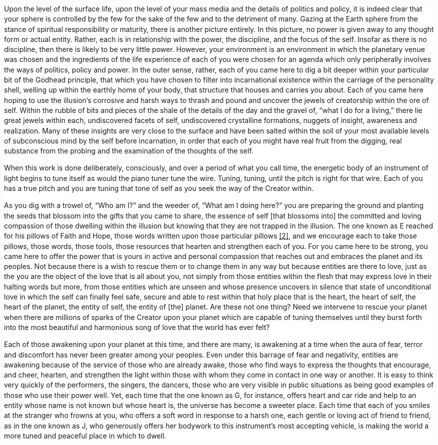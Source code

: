 <p>Upon the level of the surface life, upon the level of your mass media and the details of politics and policy, it is indeed clear that your sphere is controlled by the few for the sake of the few and to the detriment of many. Gazing at the Earth sphere from the stance of spiritual responsibility or maturity, there is another picture entirely. In this picture, no power is given away to any thought form or actual entity. Rather, each is in relationship with the power, the discipline, and the focus of the self. Insofar as there is no discipline, then there is likely to be very little power. However, your environment is an environment in which the planetary venue was chosen and the ingredients of the life experience of each of you were chosen for an agenda which only peripherally involves the ways of politics, policy and power. In the outer sense, rather, each of you came here to dig a bit deeper within your particular bit of the Godhead principle, that which you have chosen to filter into incarnational existence within the carriage of the personality shell, welling up within the earthly home of your body, that structure that houses and carries you about. Each of you came here hoping to use the illusion’s corrosive and harsh ways to thrash and pound and uncover the jewels of creatorship within the ore of self. Within the rubble of bits and pieces of the shale of the details of the day and the gravel of, “what I do for a living,” there lie great jewels within each, undiscovered facets of self, undiscovered crystalline formations, nuggets of insight, awareness and realization. Many of these insights are very close to the surface and have been salted within the soil of your most available levels of subconscious mind by the self before incarnation, in order that each of you might have real fruit from the digging, real substance from the probing and the examination of the thoughts of the self.</p>
<p>When this work is done deliberately, consciously, and over a period of what you call time, the energetic body of an instrument of light begins to tune itself as would the piano tuner tune the wire. Tuning, tuning, until the pitch is right for that wire. Each of you has a true pitch and you are tuning that tone of self as you seek the way of the Creator within.</p>
<p>As you dig with a trowel of, “Who am I?” and the weeder of, “What am I doing here?” you are preparing the ground and planting the seeds that blossom into the gifts that you came to share, the essence of self [that blossoms into] the committed and loving compassion of those dwelling within the illusion but knowing that they are not trapped in the illusion. The one known as E reached for his pillows of Faith and Hope, those words written upon those particular pillows <a id="_ftnref2" href="#_ftn2" name="_ftnref2">[2]</a>, and we encourage each to take those pillows, those words, those tools, those resources that hearten and strengthen each of you. For you came here to be strong, you came here to offer the power that is yours in active and personal compassion that reaches out and embraces the planet and its peoples. Not because there is a wish to rescue them or to change them in any way but because entities are there to love, just as the you are the object of the love that is all about you, not simply from those entities within the flesh that may express love in their halting words but more, from those entities which are unseen and whose presence uncovers in silence that state of unconditional love in which the self can finally feel safe, secure and able to rest within that holy place that is the heart, the heart of self, the heart of the planet, the entity of self, the entity of [the] planet. Are these not one thing? Need we intervene to rescue your planet when there are millions of sparks of the Creator upon your planet which are capable of tuning themselves until they burst forth into the most beautiful and harmonious song of love that the world has ever felt?</p>
<p>Each of those awakening upon your planet at this time, and there are many, is awakening at a time when the aura of fear, terror and discomfort has never been greater among your peoples. Even under this barrage of fear and negativity, entities are awakening because of the service of those who are already awake, those who find ways to express the thoughts that encourage, and cheer, hearten, and strengthen the light within those with whom they come in contact in one way or another. It is easy to think very quickly of the performers, the singers, the dancers, those who are very visible in public situations as being good examples of those who use their power well. Yet, each time that the one known as G, for instance, offers heart and car ride and help to an entity whose name is not known but whose heart is, the universe has become a sweeter place. Each time that each of you smiles at the stranger who frowns at you, who offers a soft word in response to a harsh one, each gentle or loving act of friend to friend, as in the one known as J, who generously offers her bodywork to this instrument’s most accepting vehicle, is making the world a more tuned and peaceful place in which to dwell.</p>